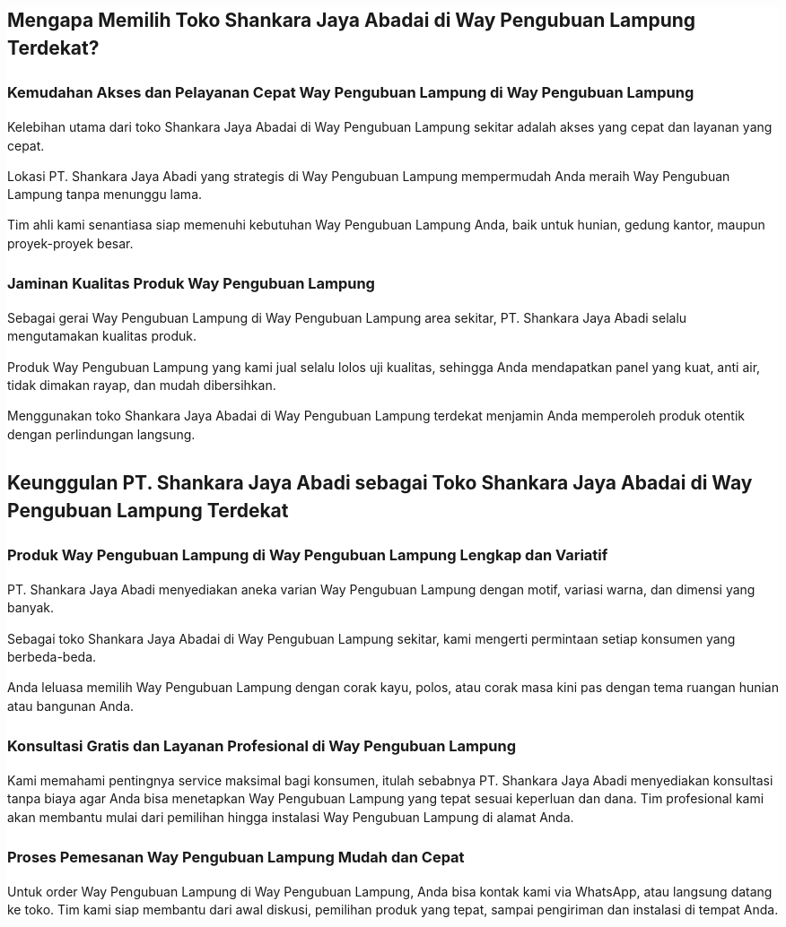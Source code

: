 ## Mengapa Memilih Toko Shankara Jaya Abadai di Way Pengubuan Lampung Terdekat?

### Kemudahan Akses dan Pelayanan Cepat Way Pengubuan Lampung di Way Pengubuan Lampung

Kelebihan utama dari toko Shankara Jaya Abadai di Way Pengubuan Lampung sekitar adalah akses yang cepat dan layanan yang cepat.

Lokasi PT. Shankara Jaya Abadi yang strategis di Way Pengubuan Lampung mempermudah Anda meraih Way Pengubuan Lampung tanpa menunggu lama.

Tim ahli kami senantiasa siap memenuhi kebutuhan Way Pengubuan Lampung Anda, baik untuk hunian, gedung kantor, maupun proyek-proyek besar.

### Jaminan Kualitas Produk Way Pengubuan Lampung

Sebagai gerai Way Pengubuan Lampung di Way Pengubuan Lampung area sekitar, PT. Shankara Jaya Abadi selalu mengutamakan kualitas produk.

Produk Way Pengubuan Lampung yang kami jual selalu lolos uji kualitas, sehingga Anda mendapatkan panel yang kuat, anti air, tidak dimakan rayap, dan mudah dibersihkan.

Menggunakan toko Shankara Jaya Abadai di Way Pengubuan Lampung terdekat menjamin Anda memperoleh produk otentik dengan perlindungan langsung.

## Keunggulan PT. Shankara Jaya Abadi sebagai Toko Shankara Jaya Abadai di Way Pengubuan Lampung Terdekat

### Produk Way Pengubuan Lampung di Way Pengubuan Lampung Lengkap dan Variatif

PT. Shankara Jaya Abadi menyediakan aneka varian Way Pengubuan Lampung dengan motif, variasi warna, dan dimensi yang banyak.

Sebagai toko Shankara Jaya Abadai di Way Pengubuan Lampung sekitar, kami mengerti permintaan setiap konsumen yang berbeda-beda.

Anda leluasa memilih Way Pengubuan Lampung dengan corak kayu, polos, atau corak masa kini pas dengan tema ruangan hunian atau bangunan Anda.

### Konsultasi Gratis dan Layanan Profesional di Way Pengubuan Lampung

Kami memahami pentingnya service maksimal bagi konsumen, itulah sebabnya PT. Shankara Jaya Abadi menyediakan konsultasi tanpa biaya agar Anda bisa menetapkan Way Pengubuan Lampung yang tepat sesuai keperluan dan dana. Tim profesional kami akan membantu mulai dari pemilihan hingga instalasi Way Pengubuan Lampung di alamat Anda.

### Proses Pemesanan Way Pengubuan Lampung Mudah dan Cepat

Untuk order Way Pengubuan Lampung di Way Pengubuan Lampung, Anda bisa kontak kami via WhatsApp, atau langsung datang ke toko. Tim kami siap membantu dari awal diskusi, pemilihan produk yang tepat, sampai pengiriman dan instalasi di tempat Anda.
